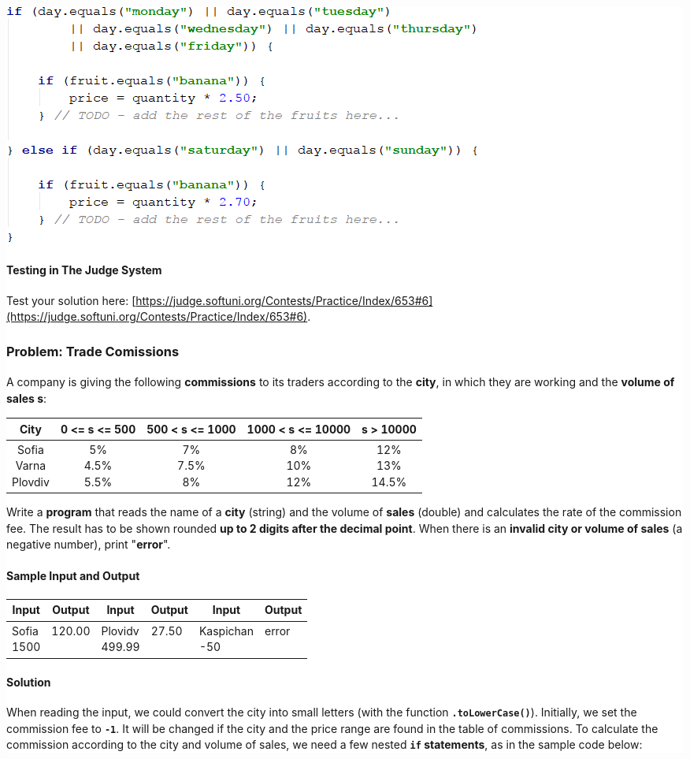 ![](assets/chapter-4-1-images/07.Fruit-shop-01.png)

#### Testing in The Judge System

Test your solution here: [https://judge.softuni.org/Contests/Practice/Index/653#6](https://judge.softuni.org/Contests/Practice/Index/653#6).

### Problem: Trade Comissions

A company is giving the following **commissions** to its traders according to the **city**, in which they are working and the **volume of sales s**:

|City|0 <= s <= 500|500 < s <= 1000|1000 < s <= 10000|s > 10000|
|:----:|:----:|:----:|:----:|:----:|
|Sofia<br>Varna<br>Plovdiv|5%<br>4.5%<br>5.5%|7%<br>7.5%<br>8%|8%<br>10%<br>12%|12%<br>13%<br>14.5%|

Write a **program** that reads the name of a **city** (string) and the volume of **sales** (double) and calculates the rate of the commission fee. The result has to be shown rounded **up to 2 digits after the decimal point**. When there is an **invalid city or volume of sales** (a negative number), print "**error**".

#### Sample Input and Output

|Input|Output|Input|Output|Input|Output|
|-----|-----|-----|-----|-----|-----|
|Sofia<br>1500|120.00|Plovidv<br>499.99|27.50|Kaspichan<br>-50|error|

#### Solution

When reading the input, we could convert the city into small letters (with the function **`.toLowerCase()`**). Initially, we set the commission fee to **`-1`**. It will be changed if the city and the price range are found in the table of commissions.
To calculate the commission according to the city and volume of sales, we need a few nested **`if` statements**, as in the sample code below:
